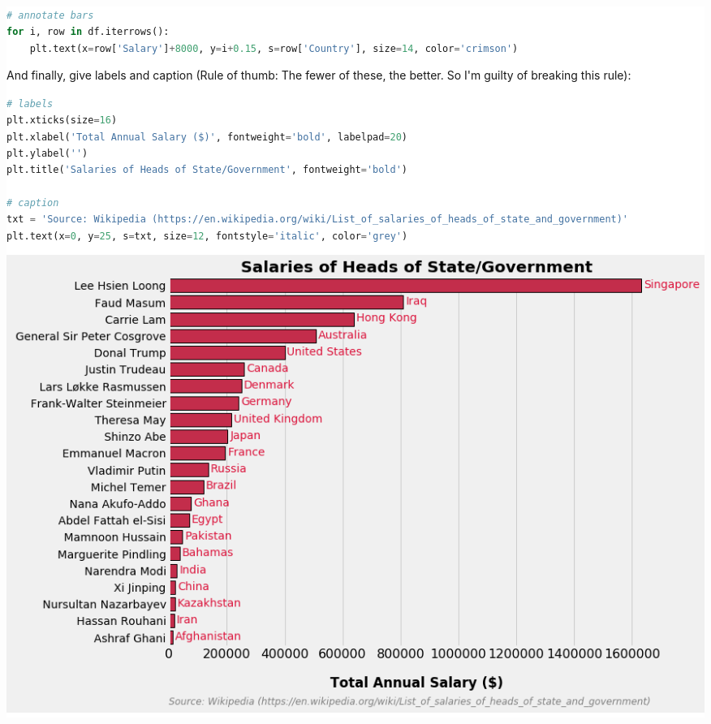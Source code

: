 ```python
# annotate bars
for i, row in df.iterrows():
    plt.text(x=row['Salary']+8000, y=i+0.15, s=row['Country'], size=14, color='crimson')
```

And finally, give labels and caption (Rule of thumb: The fewer of these, the better. So I'm guilty of breaking this rule):

```python
# labels
plt.xticks(size=16)
plt.xlabel('Total Annual Salary ($)', fontweight='bold', labelpad=20)
plt.ylabel('')
plt.title('Salaries of Heads of State/Government', fontweight='bold')

# caption
txt = 'Source: Wikipedia (https://en.wikipedia.org/wiki/List_of_salaries_of_heads_of_state_and_government)'
plt.text(x=0, y=25, s=txt, size=12, fontstyle='italic', color='grey')
```



![png](images/soup/output_26_1.png)
